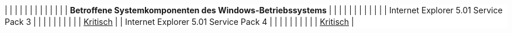 |                                                                                                                               |                                                                                                                      |                                                                                                                        |                                                                                                                        |                                                                                                                          |                                                                                                                          |                                                                                                                          |                                                                                                                          |                                                                                                                      |                                                                                                                          |                                                                                                                                    |
| **Betroffene Systemkomponenten des Windows-Betriebssystems**                                                                  |                                                                                                                      |                                                                                                                        |                                                                                                                        |                                                                                                                          |                                                                                                                          |                                                                                                                          |                                                                                                                          |                                                                                                                      |                                                                                                                          |                                                                                                                                    |
| Internet Explorer 5.01 Service Pack 3                                                                                         |                                                                                                                      |                                                                                                                        |                                                                                                                        |                                                                                                                          |                                                                                                                          |                                                                                                                          |                                                                                                                          |                                                                                                                      |                                                                                                                          | [Kritisch](http://www.microsoft.com/downloads/details.aspx?familyid=2d8e8e97-4946-4994-924b-1fb1dc1881ba&displaylang=de)           |
| Internet Explorer 5.01 Service Pack 4                                                                                         |                                                                                                                      |                                                                                                                        |                                                                                                                        |                                                                                                                          |                                                                                                                          |                                                                                                                          |                                                                                                                          |                                                                                                                      |                                                                                                                          | [Kritisch](http://www.microsoft.com/downloads/details.aspx?familyid=72dbe239-af0a-42b5-b88c-a00371f6ec81&displaylang=de)           |